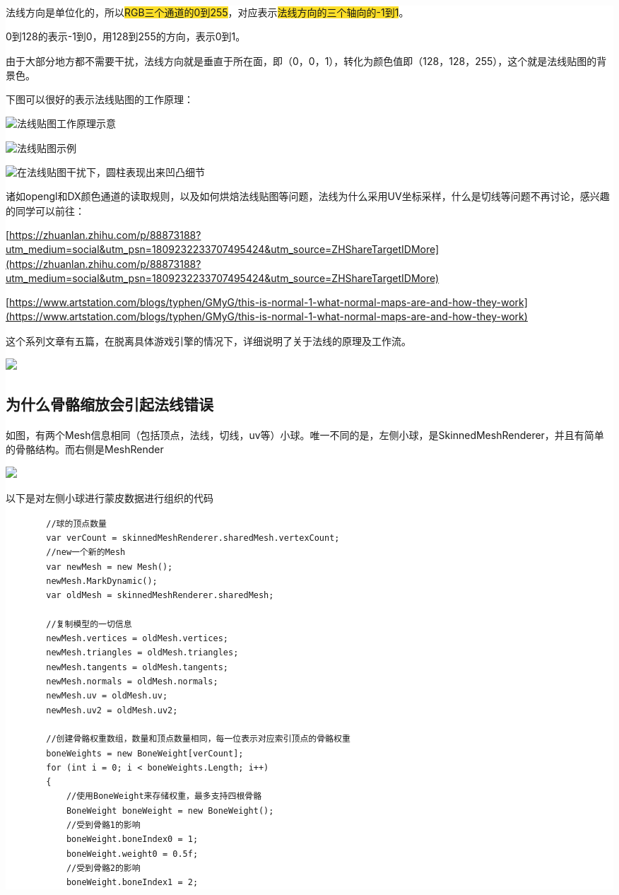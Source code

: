 法线方向是单位化的，所以<font style="background-color:#FBDE28;">RGB三个通道的0到255</font>，对应表示<font style="background-color:#FBDE28;">法线方向的三个轴向的-1到1</font>。

0到128的表示-1到0，用128到255的方向，表示0到1。

由于大部分地方都不需要干扰，法线方向就是垂直于所在面，即（0，0，1），转化为颜色值即（128，128，255），这个就是法线贴图的背景色。

下图可以很好的表示法线贴图的工作原理：

![法线贴图工作原理示意](https://cdn.nlark.com/yuque/0/2024/png/43256925/1724134068804-4e6d8901-95be-41c3-8617-029eb462474a.png)

![法线贴图示例](https://cdn.nlark.com/yuque/0/2024/png/43256925/1724134068794-d58f770e-b8fa-4e6d-9e10-314651e81a0e.png)

![在法线贴图干扰下，圆柱表现出来凹凸细节](https://cdn.nlark.com/yuque/0/2024/png/43256925/1724134068993-4a9de9ea-98dd-420d-a736-6bb530bc4500.png)



诸如opengl和DX颜色通道的读取规则，以及如何烘焙法线贴图等问题，法线为什么采用UV坐标采样，什么是切线等问题不再讨论，感兴趣的同学可以前往：

[https://zhuanlan.zhihu.com/p/88873188?utm_medium=social&utm_psn=1809232233707495424&utm_source=ZHShareTargetIDMore](https://zhuanlan.zhihu.com/p/88873188?utm_medium=social&utm_psn=1809232233707495424&utm_source=ZHShareTargetIDMore)



[https://www.artstation.com/blogs/typhen/GMyG/this-is-normal-1-what-normal-maps-are-and-how-they-work](https://www.artstation.com/blogs/typhen/GMyG/this-is-normal-1-what-normal-maps-are-and-how-they-work)

这个系列文章有五篇，在脱离具体游戏引擎的情况下，详细说明了关于法线的原理及工作流。

![](https://cdn.nlark.com/yuque/0/2024/png/43256925/1724134071140-3aef8da2-d191-4c89-afe6-d8e0b3a106f7.png)



## 为什么骨骼缩放会引起法线错误
如图，有两个Mesh信息相同（包括顶点，法线，切线，uv等）小球。唯一不同的是，左侧小球，是SkinnedMeshRenderer，并且有简单的骨骼结构。而右侧是MeshRender

![](https://cdn.nlark.com/yuque/0/2024/png/43256925/1724134071118-85438072-fc43-4c1b-9f02-ef464ea7a2b6.png)

以下是对左侧小球进行蒙皮数据进行组织的代码

```plain
        //球的顶点数量
        var verCount = skinnedMeshRenderer.sharedMesh.vertexCount;
        //new一个新的Mesh
        var newMesh = new Mesh();
        newMesh.MarkDynamic();
        var oldMesh = skinnedMeshRenderer.sharedMesh;

        //复制模型的一切信息
        newMesh.vertices = oldMesh.vertices;
        newMesh.triangles = oldMesh.triangles;
        newMesh.tangents = oldMesh.tangents;
        newMesh.normals = oldMesh.normals;
        newMesh.uv = oldMesh.uv;
        newMesh.uv2 = oldMesh.uv2;

        //创建骨骼权重数组，数量和顶点数量相同，每一位表示对应索引顶点的骨骼权重
        boneWeights = new BoneWeight[verCount];
        for (int i = 0; i < boneWeights.Length; i++)
        {
            //使用BoneWeight来存储权重，最多支持四根骨骼
            BoneWeight boneWeight = new BoneWeight();
            //受到骨骼1的影响
            boneWeight.boneIndex0 = 1;
            boneWeight.weight0 = 0.5f;
            //受到骨骼2的影响
            boneWeight.boneIndex1 = 2;
```